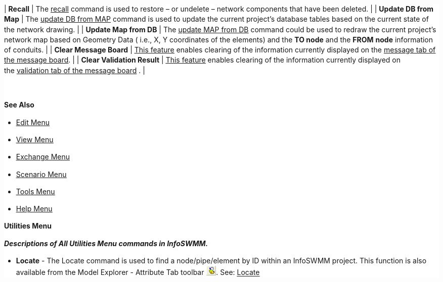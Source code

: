 | **Recall**                  | The [<u>recall</u>](file:///C:\SWMM-SEWER%20Robohelp\SWMMCombined%20-%20InfoSWMM%20-%201\Utilities\Recall.htm) command is used to restore – or undelete – network components that have been deleted.                                                                                                                                                                                                                                                                                                                                                                                                                                                                                                                                                                                                                |
| **Update DB from Map**      | The [<u>update DB from MAP</u>](file:///C:\SWMM-SEWER%20Robohelp\SWMMCombined%20-%20InfoSWMM%20-%201\Utilities\Update_DB_From_MAP.htm) command is used to update the current project’s database tables based on the current state of the network drawing.                                                                                                                                                                                                                                                                                                                                                                                                                                                                                                                                                           |
| **Update Map from DB**      | The [<u>update MAP from DB</u>](file:///C:\SWMM-SEWER%20Robohelp\SWMMCombined%20-%20InfoSWMM%20-%201\Utilities\Update_MAP_From_DB.htm) command could be used to redraw the current project’s network map based on Geometry Data ( i.e., X, Y coordinates of the elements) and the **TO node** and the **FROM** **node** information of conduits.                                                                                                                                                                                                                                                                                                                                                                                                                                                                    |
| **Clear Message Board**     | [<u>This feature</u>](file:///C:\SWMM-SEWER%20Robohelp\SWMMCombined%20-%20InfoSWMM%20-%201\Utilities\Clear_Message_Board.htm) enables clearing of the information currently displayed on the [<u>message tab of the message board</u>](file:///C:\SWMM-SEWER%20Robohelp\SWMMCombined%20-%20InfoSWMM%20-%201\User_Interface\Message_Board_-_Message_Tab.htm).                                                                                                                                                                                                                                                                                                                                                                                                                                                        |
| **Clear Validation Result** | [<u>This feature</u>](file:///C:\SWMM-SEWER%20Robohelp\SWMMCombined%20-%20InfoSWMM%20-%201\Utilities\clear_validation_result.htm) enables clearing of the information currently displayed on the [<u>validation tab of the message board</u>](file:///C:\SWMM-SEWER%20Robohelp\SWMMCombined%20-%20InfoSWMM%20-%201\User_Interface\Message_Board_-_Validation_Result.htm) .                                                                                                                                                                                                                                                                                                                                                                                                                                          |

 

**See Also**

- [<u>Edit Menu</u>](file:///C:\SWMM-SEWER%20Robohelp\SWMMCombined%20-%20InfoSWMM%20-%201\User_Interface\InfoSWMM\Menus_and_Toolbars\Menus\Info_Menu_Edit_Menu.htm)  

- [<u>View Menu</u>](file:///C:\SWMM-SEWER%20Robohelp\SWMMCombined%20-%20InfoSWMM%20-%201\User_Interface\InfoSWMM\Menus_and_Toolbars\Menus\Info_Menu_View_Menu.htm)   

- [<u>Exchange Menu</u>](file:///C:\SWMM-SEWER%20Robohelp\SWMMCombined%20-%20InfoSWMM%20-%201\User_Interface\InfoSWMM\Menus_and_Toolbars\Menus\Info_Menu_Exchange_Menu.htm)

- [<u>Scenario Menu</u>](file:///C:\SWMM-SEWER%20Robohelp\SWMMCombined%20-%20InfoSWMM%20-%201\User_Interface\Menus_and_Toolbars\Menus\Scenario_Menu.htm)

- [<u>Tools Menu</u>](file:///C:\SWMM-SEWER%20Robohelp\SWMMCombined%20-%20InfoSWMM%20-%201\User_Interface\InfoSWMM\Menus_and_Toolbars\Menus\Info_Menu_Tools_Menu.htm)

- [<u>Help Menu</u>](file:///C:\SWMM-SEWER%20Robohelp\SWMMCombined%20-%20InfoSWMM%20-%201\User_Interface\Menus_and_Toolbars\Menus\Help_Menu.htm)  

<span id="_Toc69374492" class="anchor"></span>**Utilities Menu**

***Descriptions of All Utilities Menu commands in InfoSWMM.***

- **Locate** - The Locate command is used to find a node/pipe/element by ID within an InfoSWMM project. This function is also available from the Model Explorer - Attribute Tab toolbar <img src="./media/image4.gif" style="width:0.20694in;height:0.18958in" />. See: [<u>Locate</u>](javascript:BSSCPopup('../SewerCombined%20-%20InfoSewer/Locate.htm');)
